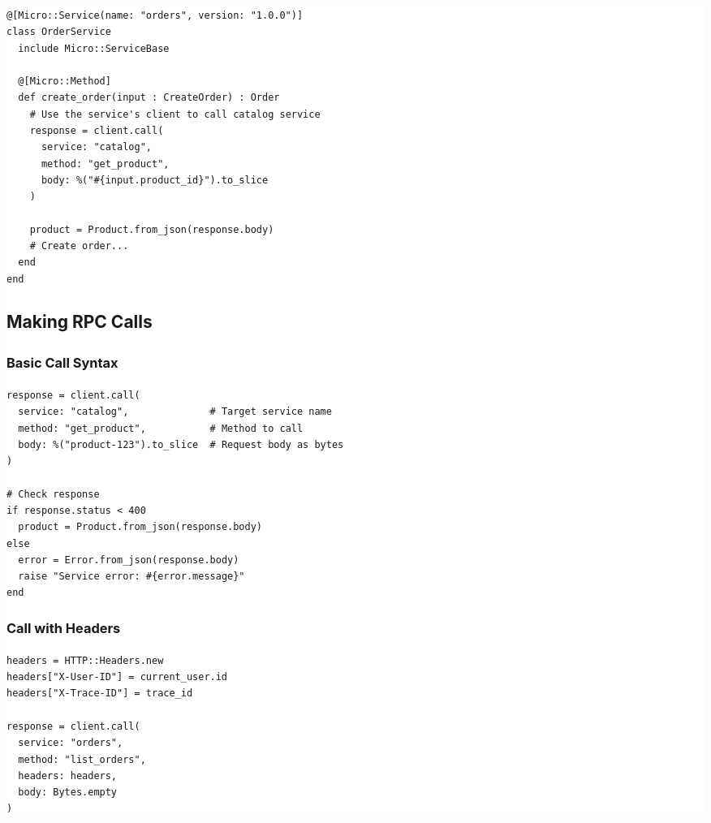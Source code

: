 ```crystal
@[Micro::Service(name: "orders", version: "1.0.0")]
class OrderService
  include Micro::ServiceBase
  
  @[Micro::Method]
  def create_order(input : CreateOrder) : Order
    # Use the service's client to call catalog service
    response = client.call(
      service: "catalog",
      method: "get_product",
      body: %("#{input.product_id}").to_slice
    )
    
    product = Product.from_json(response.body)
    # Create order...
  end
end
```

## Making RPC Calls

### Basic Call Syntax

```crystal
response = client.call(
  service: "catalog",              # Target service name
  method: "get_product",           # Method to call
  body: %("product-123").to_slice  # Request body as bytes
)

# Check response
if response.status < 400
  product = Product.from_json(response.body)
else
  error = Error.from_json(response.body)
  raise "Service error: #{error.message}"
end
```

### Call with Headers

```crystal
headers = HTTP::Headers.new
headers["X-User-ID"] = current_user.id
headers["X-Trace-ID"] = trace_id

response = client.call(
  service: "orders",
  method: "list_orders",
  headers: headers,
  body: Bytes.empty
)
```
